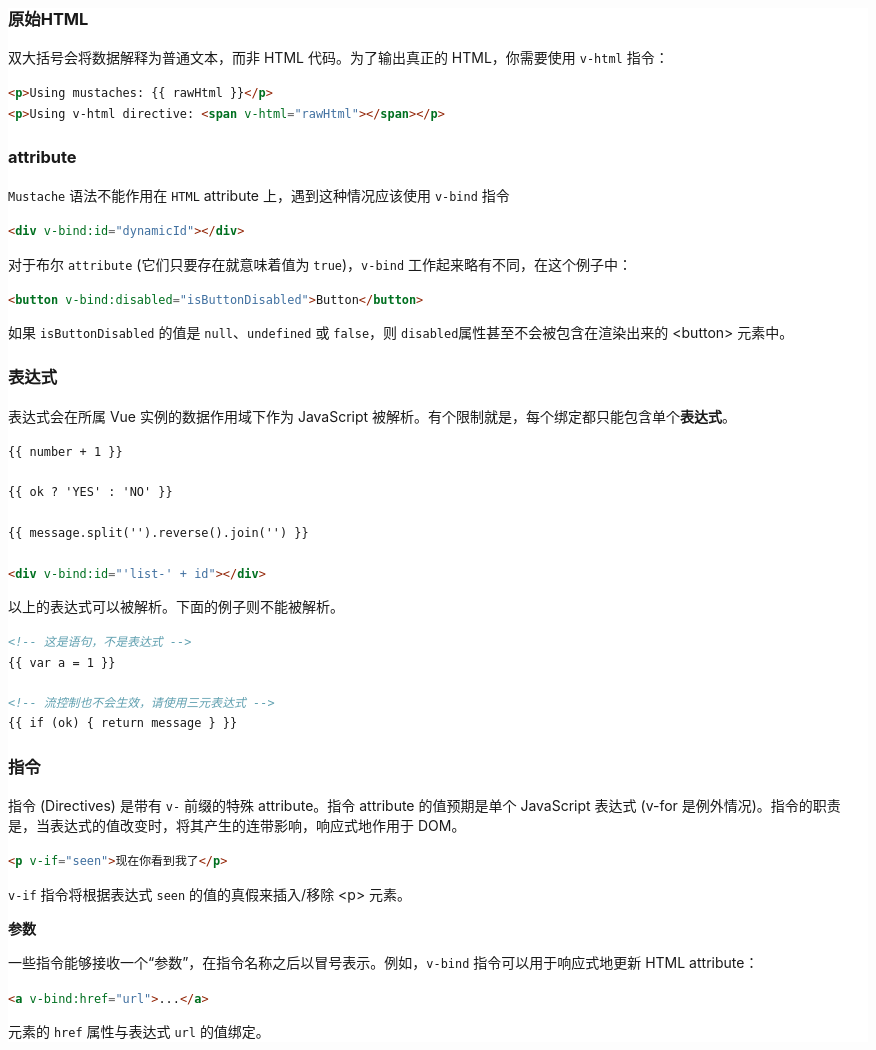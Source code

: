 
### 原始HTML
双大括号会将数据解释为普通文本，而非 HTML 代码。为了输出真正的 HTML，你需要使用 `v-html` 指令：
```html
<p>Using mustaches: {{ rawHtml }}</p>
<p>Using v-html directive: <span v-html="rawHtml"></span></p>
```


### attribute
`Mustache` 语法不能作用在 `HTML` attribute 上，遇到这种情况应该使用 `v-bind` 指令
```html
<div v-bind:id="dynamicId"></div>
```
对于布尔 `attribute` (它们只要存在就意味着值为 `true`)，`v-bind` 工作起来略有不同，在这个例子中：
```html
<button v-bind:disabled="isButtonDisabled">Button</button>
```
如果 `isButtonDisabled` 的值是 `null`、`undefined` 或 `false`，则 `disabled`属性甚至不会被包含在渲染出来的 \<button> 元素中。


### 表达式
表达式会在所属 Vue 实例的数据作用域下作为 JavaScript 被解析。有个限制就是，每个绑定都只能包含单个**表达式**。
```html
{{ number + 1 }}

{{ ok ? 'YES' : 'NO' }}

{{ message.split('').reverse().join('') }}

<div v-bind:id="'list-' + id"></div>
```
以上的表达式可以被解析。下面的例子则不能被解析。
```html
<!-- 这是语句，不是表达式 -->
{{ var a = 1 }}

<!-- 流控制也不会生效，请使用三元表达式 -->
{{ if (ok) { return message } }}
```

### 指令
指令 (Directives) 是带有 `v-` 前缀的特殊 attribute。指令 attribute 的值预期是单个 JavaScript 表达式 (v-for 是例外情况)。指令的职责是，当表达式的值改变时，将其产生的连带影响，响应式地作用于 DOM。
```html
<p v-if="seen">现在你看到我了</p>
```
`v-if` 指令将根据表达式 `seen` 的值的真假来插入/移除 \<p> 元素。

**参数**

一些指令能够接收一个“参数”，在指令名称之后以冒号表示。例如，`v-bind` 指令可以用于响应式地更新 HTML attribute：
```html
<a v-bind:href="url">...</a>
```
元素的 `href` 属性与表达式 `url` 的值绑定。

